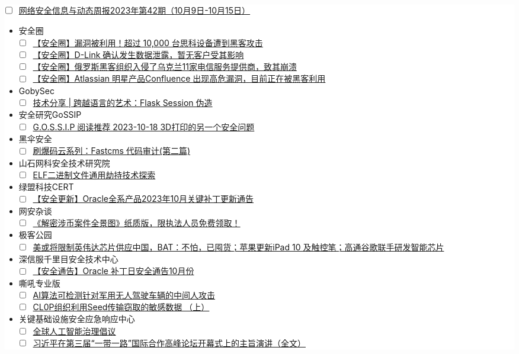   - [ ] [网络安全信息与动态周报2023年第42期（10月9日-10月15日）](https://mp.weixin.qq.com/s?__biz=MzIwNDk0MDgxMw==&mid=2247498752&idx=1&sn=eab2d3e9dd2406bad71cfef2cae9f16a&chksm=973acf62a04d467455e4ac54a5177dfade1522c6e93f4b283031cec69ba01fc757b38d33086a&scene=58&subscene=0#rd)
- 安全圈
  - [ ] [【安全圈】漏洞被利用！超过 10,000 台思科设备遭到黑客攻击](https://mp.weixin.qq.com/s?__biz=MzIzMzE4NDU1OQ==&mid=2652046818&idx=1&sn=0c3f428af3214659fcc45e05de6fa01d&chksm=f36e29a2c419a0b4dcc8503b508f8a13a4a7a4efc2bc477323335a2f03f15895caded0587ce1&scene=58&subscene=0#rd)
  - [ ] [【安全圈】D-Link 确认发生数据泄露，暂无客户受其影响](https://mp.weixin.qq.com/s?__biz=MzIzMzE4NDU1OQ==&mid=2652046818&idx=2&sn=4d6e2820f7c76fcbd3c41d4f7b715d20&chksm=f36e29a2c419a0b44d771b3ec5cec07afba771c8c9877273ae27c23d0f4b99540964d971bed6&scene=58&subscene=0#rd)
  - [ ] [【安全圈】俄罗斯黑客组织入侵了乌克兰11家电信服务提供商，致其崩溃](https://mp.weixin.qq.com/s?__biz=MzIzMzE4NDU1OQ==&mid=2652046818&idx=3&sn=dd51cbbbbee9212d1a9dc8d6d8d70fd1&chksm=f36e29a2c419a0b4759cf002e8aac4df73f0afbe03029c25310ecf8894f6bba71181e1dfce9c&scene=58&subscene=0#rd)
  - [ ] [【安全圈】Atlassian 明星产品Confluence 出现高危漏洞，目前正在被黑客利用](https://mp.weixin.qq.com/s?__biz=MzIzMzE4NDU1OQ==&mid=2652046818&idx=4&sn=eda5c64bdbae0ebed63b9d3756c9975d&chksm=f36e29a2c419a0b48d7939da3d19122cd60337145a464929eeba7509c2c29fcf3c00b5f64f24&scene=58&subscene=0#rd)
- GobySec
  - [ ] [技术分享 | 跨越语言的艺术：Flask Session 伪造](https://mp.weixin.qq.com/s?__biz=MzI4MzcwNTAzOQ==&mid=2247534582&idx=1&sn=730e5f7f47faf0d441a8bd50a4a63242&chksm=eb84ac56dcf325401063008fcef6a43f6212ac53ad8fd1a3ea6984eb81481a7064fef5c1644b&scene=58&subscene=0#rd)
- 安全研究GoSSIP
  - [ ] [G.O.S.S.I.P 阅读推荐 2023-10-18 3D打印的另一个安全问题](https://mp.weixin.qq.com/s?__biz=Mzg5ODUxMzg0Ng==&mid=2247496487&idx=1&sn=21691dadafc65d2995b5b49d453114fc&chksm=c063ddfef71454e8bfea4a1b709c81679bf671dd45175ec34360655ce93bf1029daa6883ce61&scene=58&subscene=0#rd)
- 黑伞安全
  - [ ] [刷爆码云系列：Fastcms 代码审计(第二篇)](https://mp.weixin.qq.com/s?__biz=MzU0MzkzOTYzOQ==&mid=2247488228&idx=1&sn=b9fc7a620a916b8fb036b4aaf7c4a584&chksm=fb029fbccc7516aab62284205fe155a4c3bd8a59e1850f869483556bbef6bf88d8d8ab551643&scene=58&subscene=0#rd)
- 山石网科安全技术研究院
  - [ ] [ELF二进制文件通用劫持技术探索](https://mp.weixin.qq.com/s?__biz=MzUzMDUxNTE1Mw==&mid=2247502599&idx=1&sn=e7b1eca8ae718b19428b59a13b5348f3&chksm=fa521eb9cd2597afad62a15b44f823508ce7faa13ec0aa87fcc9741a39e1e7fb37ec31c4e9ea&scene=58&subscene=0#rd)
- 绿盟科技CERT
  - [ ] [【安全更新】Oracle全系产品2023年10月关键补丁更新通告](https://mp.weixin.qq.com/s?__biz=Mzk0MjE3ODkxNg==&mid=2247488498&idx=1&sn=52ffd21ca58abc96a30ce36e2ea5d82c&chksm=c2c644f9f5b1cdefa666e6be9774317d764be8c82aca5d28f3c3103f522175117a19f724ac8c&scene=58&subscene=0#rd)
- 网安杂谈
  - [ ] [《解密涉币案件全景图》纸质版，限执法人员免费领取！](https://mp.weixin.qq.com/s?__biz=MzAwMTMzMDUwNg==&mid=2650887938&idx=1&sn=bd8d2086320cf30bd377a3ab7bd9aad1&chksm=812eab27b659223132a240513409fa578d1ff884de60c171763aae567d97d4fcbda45b53de3a&scene=58&subscene=0#rd)
- 极客公园
  - [ ] [美或将限制英伟达芯片供应中国，BAT：不怕，已囤货；苹果更新iPad 10 及触控笔；高通谷歌联手研发智能芯片](https://mp.weixin.qq.com/s?__biz=MTMwNDMwODQ0MQ==&mid=2653016073&idx=1&sn=b579be7fafab15249e6ff887db0832e7&chksm=7e54adbf492324a90ea594123763fe2d381b4d21a2c86ca4f561e98659b419f4719d4302a7d6&scene=58&subscene=0#rd)
- 深信服千里目安全技术中心
  - [ ] [【安全通告】Oracle 补丁日安全通告10月份](https://mp.weixin.qq.com/s?__biz=Mzg2NjgzNjA5NQ==&mid=2247521003&idx=1&sn=29d3915c12611a1b59c9fa4d59ac6f3e&chksm=ce4619fbf93190eda2c5b8cd98be1c54c6dfa0f96dde40087fb950da6036b740b80513d4a39c&scene=58&subscene=0#rd)
- 嘶吼专业版
  - [ ] [AI算法可检测针对军用无人驾驶车辆的中间人攻击](https://mp.weixin.qq.com/s?__biz=MzI0MDY1MDU4MQ==&mid=2247569797&idx=1&sn=b489b5228497729635ba3766a51dcf5f&chksm=e91401bfde6388a9f039daa93bd43dde4077b0fbb2e63ee1c4b53f85c8d259f2ebd3bd40fcaa&scene=58&subscene=0#rd)
  - [ ] [CL0P组织利用Seed传输窃取的敏感数据 （上）](https://mp.weixin.qq.com/s?__biz=MzI0MDY1MDU4MQ==&mid=2247569797&idx=2&sn=2a6537f35d5e4331212eef77b2e4caed&chksm=e91401bfde6388a993af253db0b426f81beffa0b992d9a3c2300633aea7b7d39dd0ef5b3c74e&scene=58&subscene=0#rd)
- 关键基础设施安全应急响应中心
  - [ ] [全球人工智能治理倡议](https://mp.weixin.qq.com/s?__biz=MzkyMzAwMDEyNg==&mid=2247540191&idx=1&sn=1fbfaf48818d4af7a09f2ab66fd2f7a1&chksm=c1e9d18ef69e58982a2769c1aaf6e7dab8ed4611b19e10b1d9a613e92fa2947e13dc9938a8e0&scene=58&subscene=0#rd)
  - [ ] [习近平在第三届“一带一路”国际合作高峰论坛开幕式上的主旨演讲（全文）](https://mp.weixin.qq.com/s?__biz=MzkyMzAwMDEyNg==&mid=2247540191&idx=2&sn=c97f2fe24e6fe1e0b629103958723250&chksm=c1e9d18ef69e5898c29bd6a4b2df3ac7f5db5d948d5a3d0e9cb290ec46c641dc56017c4b8f75&scene=58&subscene=0#rd)
